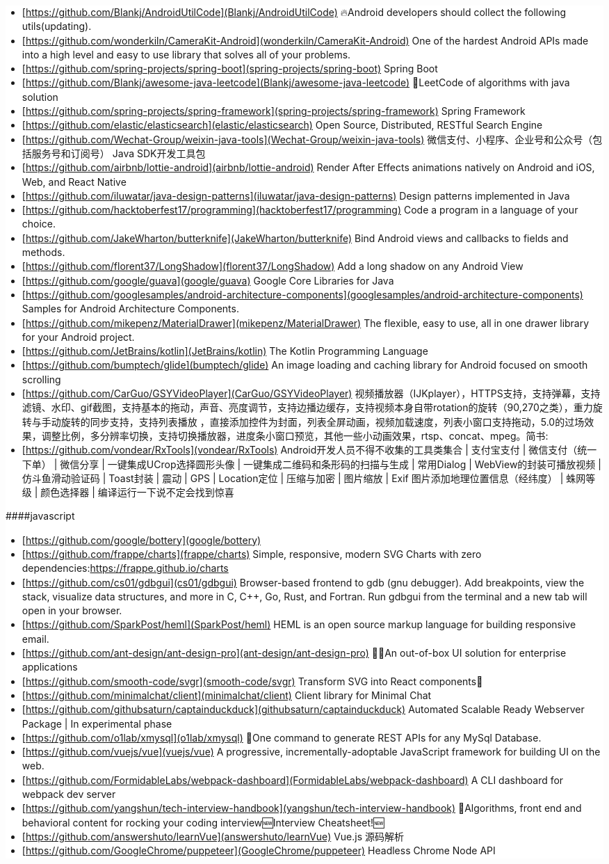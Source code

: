 * [https://github.com/Blankj/AndroidUtilCode](Blankj/AndroidUtilCode) 🔥Android developers should collect the following utils(updating).
* [https://github.com/wonderkiln/CameraKit-Android](wonderkiln/CameraKit-Android) One of the hardest Android APIs made into a high level and easy to use library that solves all of your problems.
* [https://github.com/spring-projects/spring-boot](spring-projects/spring-boot) Spring Boot
* [https://github.com/Blankj/awesome-java-leetcode](Blankj/awesome-java-leetcode) 👑LeetCode of algorithms with java solution
* [https://github.com/spring-projects/spring-framework](spring-projects/spring-framework) Spring Framework
* [https://github.com/elastic/elasticsearch](elastic/elasticsearch) Open Source, Distributed, RESTful Search Engine
* [https://github.com/Wechat-Group/weixin-java-tools](Wechat-Group/weixin-java-tools) 微信支付、小程序、企业号和公众号（包括服务号和订阅号） Java SDK开发工具包
* [https://github.com/airbnb/lottie-android](airbnb/lottie-android) Render After Effects animations natively on Android and iOS, Web, and React Native
* [https://github.com/iluwatar/java-design-patterns](iluwatar/java-design-patterns) Design patterns implemented in Java
* [https://github.com/hacktoberfest17/programming](hacktoberfest17/programming) Code a program in a language of your choice.
* [https://github.com/JakeWharton/butterknife](JakeWharton/butterknife) Bind Android views and callbacks to fields and methods.
* [https://github.com/florent37/LongShadow](florent37/LongShadow) Add a long shadow on any Android View
* [https://github.com/google/guava](google/guava) Google Core Libraries for Java
* [https://github.com/googlesamples/android-architecture-components](googlesamples/android-architecture-components) Samples for Android Architecture Components.
* [https://github.com/mikepenz/MaterialDrawer](mikepenz/MaterialDrawer) The flexible, easy to use, all in one drawer library for your Android project.
* [https://github.com/JetBrains/kotlin](JetBrains/kotlin) The Kotlin Programming Language
* [https://github.com/bumptech/glide](bumptech/glide) An image loading and caching library for Android focused on smooth scrolling
* [https://github.com/CarGuo/GSYVideoPlayer](CarGuo/GSYVideoPlayer) 视频播放器（IJKplayer），HTTPS支持，支持弹幕，支持滤镜、水印、gif截图，支持基本的拖动，声音、亮度调节，支持边播边缓存，支持视频本身自带rotation的旋转（90,270之类），重力旋转与手动旋转的同步支持，支持列表播放 ，直接添加控件为封面，列表全屏动画，视频加载速度，列表小窗口支持拖动，5.0的过场效果，调整比例，多分辨率切换，支持切换播放器，进度条小窗口预览，其他一些小动画效果，rtsp、concat、mpeg。简书:
* [https://github.com/vondear/RxTools](vondear/RxTools) Android开发人员不得不收集的工具类集合 | 支付宝支付 | 微信支付（统一下单） | 微信分享 | 一键集成UCrop选择圆形头像 | 一键集成二维码和条形码的扫描与生成 | 常用Dialog | WebView的封装可播放视频 | 仿斗鱼滑动验证码 | Toast封装 | 震动 | GPS | Location定位 | 压缩与加密 | 图片缩放 | Exif 图片添加地理位置信息（经纬度） | 蛛网等级 | 颜色选择器 | 编译运行一下说不定会找到惊喜

####javascript
* [https://github.com/google/bottery](google/bottery)
* [https://github.com/frappe/charts](frappe/charts) Simple, responsive, modern SVG Charts with zero dependencies:https://frappe.github.io/charts
* [https://github.com/cs01/gdbgui](cs01/gdbgui) Browser-based frontend to gdb (gnu debugger). Add breakpoints, view the stack, visualize data structures, and more in C, C++, Go, Rust, and Fortran. Run gdbgui from the terminal and a new tab will open in your browser.
* [https://github.com/SparkPost/heml](SparkPost/heml) HEML is an open source markup language for building responsive email.
* [https://github.com/ant-design/ant-design-pro](ant-design/ant-design-pro) 👻🎃An out-of-box UI solution for enterprise applications
* [https://github.com/smooth-code/svgr](smooth-code/svgr) Transform SVG into React components🦁
* [https://github.com/minimalchat/client](minimalchat/client) Client library for Minimal Chat
* [https://github.com/githubsaturn/captainduckduck](githubsaturn/captainduckduck) Automated Scalable Ready Webserver Package | In experimental phase
* [https://github.com/o1lab/xmysql](o1lab/xmysql) 🚀One command to generate REST APIs for any MySql Database.
* [https://github.com/vuejs/vue](vuejs/vue) A progressive, incrementally-adoptable JavaScript framework for building UI on the web.
* [https://github.com/FormidableLabs/webpack-dashboard](FormidableLabs/webpack-dashboard) A CLI dashboard for webpack dev server
* [https://github.com/yangshun/tech-interview-handbook](yangshun/tech-interview-handbook) 💯Algorithms, front end and behavioral content for rocking your coding interview🆕Interview Cheatsheet!🆕
* [https://github.com/answershuto/learnVue](answershuto/learnVue) Vue.js 源码解析
* [https://github.com/GoogleChrome/puppeteer](GoogleChrome/puppeteer) Headless Chrome Node API